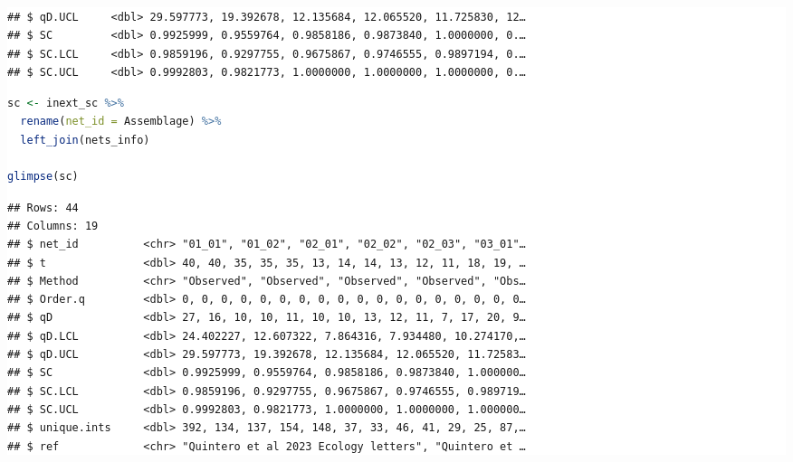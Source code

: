     ## $ qD.UCL     <dbl> 29.597773, 19.392678, 12.135684, 12.065520, 11.725830, 12…
    ## $ SC         <dbl> 0.9925999, 0.9559764, 0.9858186, 0.9873840, 1.0000000, 0.…
    ## $ SC.LCL     <dbl> 0.9859196, 0.9297755, 0.9675867, 0.9746555, 0.9897194, 0.…
    ## $ SC.UCL     <dbl> 0.9992803, 0.9821773, 1.0000000, 1.0000000, 1.0000000, 0.…

``` r
sc <- inext_sc %>% 
  rename(net_id = Assemblage) %>%
  left_join(nets_info)

glimpse(sc)
```

    ## Rows: 44
    ## Columns: 19
    ## $ net_id          <chr> "01_01", "01_02", "02_01", "02_02", "02_03", "03_01"…
    ## $ t               <dbl> 40, 40, 35, 35, 35, 13, 14, 14, 13, 12, 11, 18, 19, …
    ## $ Method          <chr> "Observed", "Observed", "Observed", "Observed", "Obs…
    ## $ Order.q         <dbl> 0, 0, 0, 0, 0, 0, 0, 0, 0, 0, 0, 0, 0, 0, 0, 0, 0, 0…
    ## $ qD              <dbl> 27, 16, 10, 10, 11, 10, 10, 13, 12, 11, 7, 17, 20, 9…
    ## $ qD.LCL          <dbl> 24.402227, 12.607322, 7.864316, 7.934480, 10.274170,…
    ## $ qD.UCL          <dbl> 29.597773, 19.392678, 12.135684, 12.065520, 11.72583…
    ## $ SC              <dbl> 0.9925999, 0.9559764, 0.9858186, 0.9873840, 1.000000…
    ## $ SC.LCL          <dbl> 0.9859196, 0.9297755, 0.9675867, 0.9746555, 0.989719…
    ## $ SC.UCL          <dbl> 0.9992803, 0.9821773, 1.0000000, 1.0000000, 1.000000…
    ## $ unique.ints     <dbl> 392, 134, 137, 154, 148, 37, 33, 46, 41, 29, 25, 87,…
    ## $ ref             <chr> "Quintero et al 2023 Ecology letters", "Quintero et …